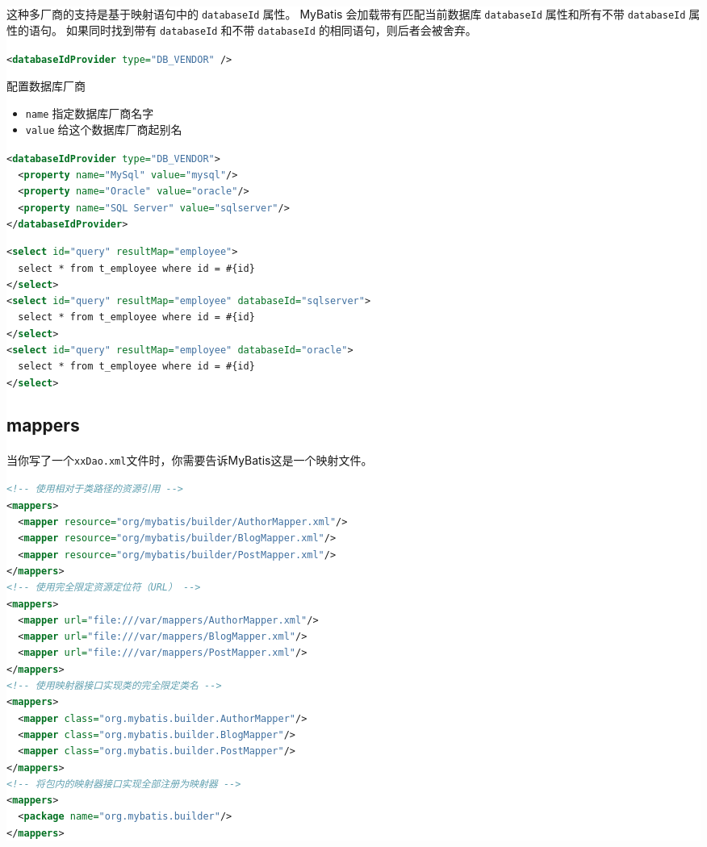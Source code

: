 这种多厂商的支持是基于映射语句中的 `databaseId` 属性。 MyBatis 会加载带有匹配当前数据库 `databaseId` 属性和所有不带 `databaseId` 属性的语句。 如果同时找到带有 `databaseId` 和不带 `databaseId` 的相同语句，则后者会被舍弃。

```xml
<databaseIdProvider type="DB_VENDOR" />
```

配置数据库厂商

- `name` 指定数据库厂商名字
- `value` 给这个数据库厂商起别名

```xml
<databaseIdProvider type="DB_VENDOR">
  <property name="MySql" value="mysql"/>
  <property name="Oracle" value="oracle"/>
  <property name="SQL Server" value="sqlserver"/>
</databaseIdProvider>
```



```xml
<select id="query" resultMap="employee">
  select * from t_employee where id = #{id}
</select>
<select id="query" resultMap="employee" databaseId="sqlserver">
  select * from t_employee where id = #{id}
</select>
<select id="query" resultMap="employee" databaseId="oracle">
  select * from t_employee where id = #{id}
</select>
```





## mappers

当你写了一个`xxDao.xml`文件时，你需要告诉MyBatis这是一个映射文件。

```xml
<!-- 使用相对于类路径的资源引用 -->
<mappers>
  <mapper resource="org/mybatis/builder/AuthorMapper.xml"/>
  <mapper resource="org/mybatis/builder/BlogMapper.xml"/>
  <mapper resource="org/mybatis/builder/PostMapper.xml"/>
</mappers>
<!-- 使用完全限定资源定位符（URL） -->
<mappers>
  <mapper url="file:///var/mappers/AuthorMapper.xml"/>
  <mapper url="file:///var/mappers/BlogMapper.xml"/>
  <mapper url="file:///var/mappers/PostMapper.xml"/>
</mappers>
<!-- 使用映射器接口实现类的完全限定类名 -->
<mappers>
  <mapper class="org.mybatis.builder.AuthorMapper"/>
  <mapper class="org.mybatis.builder.BlogMapper"/>
  <mapper class="org.mybatis.builder.PostMapper"/>
</mappers>
<!-- 将包内的映射器接口实现全部注册为映射器 -->
<mappers>
  <package name="org.mybatis.builder"/>
</mappers>
```

